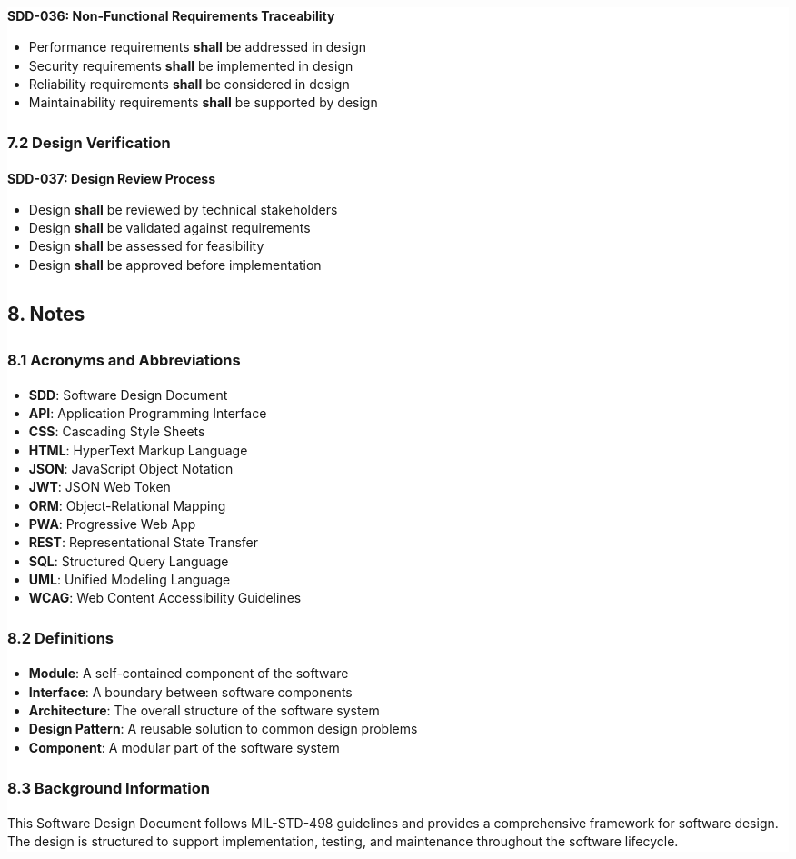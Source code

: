 **SDD-036: Non-Functional Requirements Traceability**
- Performance requirements **shall** be addressed in design
- Security requirements **shall** be implemented in design
- Reliability requirements **shall** be considered in design
- Maintainability requirements **shall** be supported by design

### 7.2 Design Verification

**SDD-037: Design Review Process**
- Design **shall** be reviewed by technical stakeholders
- Design **shall** be validated against requirements
- Design **shall** be assessed for feasibility
- Design **shall** be approved before implementation

## 8. Notes

### 8.1 Acronyms and Abbreviations

- **SDD**: Software Design Document
- **API**: Application Programming Interface
- **CSS**: Cascading Style Sheets
- **HTML**: HyperText Markup Language
- **JSON**: JavaScript Object Notation
- **JWT**: JSON Web Token
- **ORM**: Object-Relational Mapping
- **PWA**: Progressive Web App
- **REST**: Representational State Transfer
- **SQL**: Structured Query Language
- **UML**: Unified Modeling Language
- **WCAG**: Web Content Accessibility Guidelines

### 8.2 Definitions

- **Module**: A self-contained component of the software
- **Interface**: A boundary between software components
- **Architecture**: The overall structure of the software system
- **Design Pattern**: A reusable solution to common design problems
- **Component**: A modular part of the software system

### 8.3 Background Information

This Software Design Document follows MIL-STD-498 guidelines and provides a comprehensive framework for software design. The design is structured to support implementation, testing, and maintenance throughout the software lifecycle.

